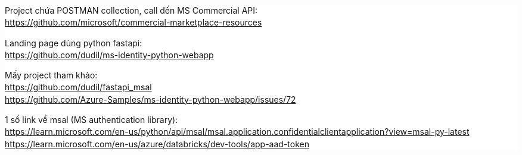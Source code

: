 Project chứa POSTMAN collection, call đến MS Commercial API:  
https://github.com/microsoft/commercial-marketplace-resources 

Landing page dùng python fastapi:  
https://github.com/dudil/ms-identity-python-webapp

Mấy project tham khảo:  
https://github.com/dudil/fastapi_msal  
https://github.com/Azure-Samples/ms-identity-python-webapp/issues/72  

1 số link về msal (MS authentication library):  
https://learn.microsoft.com/en-us/python/api/msal/msal.application.confidentialclientapplication?view=msal-py-latest  
https://learn.microsoft.com/en-us/azure/databricks/dev-tools/app-aad-token  


